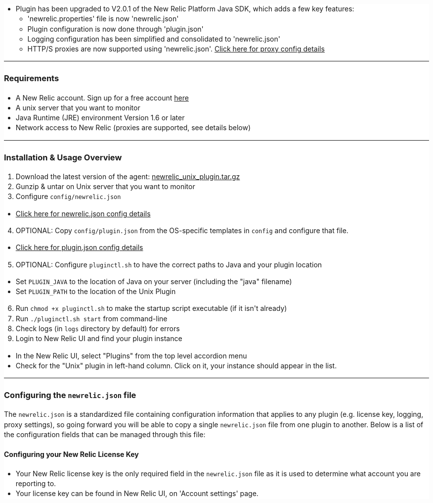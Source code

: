 * Plugin has been upgraded to V2.0.1 of the New Relic Platform Java SDK, which adds a few key features:
  * 'newrelic.properties' file is now 'newrelic.json'
  * Plugin configuration is now done through 'plugin.json'
  * Logging configuration has been simplified and consolidated to 'newrelic.json'
  * HTTP/S proxies are now supported using 'newrelic.json'. [Click here for proxy config details](#proxyconfig)

----

### Requirements

- A New Relic account. Sign up for a free account [here](http://newrelic.com)
- A unix server that you want to monitor
- Java Runtime (JRE) environment Version 1.6 or later
- Network access to New Relic (proxies are supported, see details below)

----

### Installation & Usage Overview

1. Download the latest version of the agent: [newrelic_unix_plugin.tar.gz](https://github.com/sschwartzman/newrelic-unix-plugin/blob/master/dist/newrelic_unix_plugin.tar.gz?raw=true)
2. Gunzip & untar on Unix server that you want to monitor
3. Configure `config/newrelic.json`
  * [Click here for newrelic.json config details](#nrjson)
4. OPTIONAL: Copy `config/plugin.json` from the OS-specific templates in `config` and configure that file.
  * [Click here for plugin.json config details](#pluginjson)
5. OPTIONAL: Configure `pluginctl.sh` to have the correct paths to Java and your plugin location
  * Set `PLUGIN_JAVA` to the location of Java on your server (including the "java" filename)
  * Set `PLUGIN_PATH` to the location of the Unix Plugin
6. Run `chmod +x pluginctl.sh` to make the startup script executable (if it isn't already)
7. Run `./pluginctl.sh start` from command-line
8. Check logs (in `logs` directory by default) for errors
9. Login to New Relic UI and find your plugin instance
  * In the New Relic UI, select "Plugins" from the top level accordion menu
  * Check for the "Unix" plugin in left-hand column.  Click on it, your instance should appear in the list.

----

### <a name="nrjson"/>Configuring the `newrelic.json` file

The `newrelic.json` is a standardized file containing configuration information that applies to any plugin (e.g. license key, logging, proxy settings), so going forward you will be able to copy a single `newrelic.json` file from one plugin to another.  Below is a list of the configuration fields that can be managed through this file:

#### Configuring your New Relic License Key

* Your New Relic license key is the only required field in the `newrelic.json` file as it is used to determine what account you are reporting to.
* Your license key can be found in New Relic UI, on 'Account settings' page.
